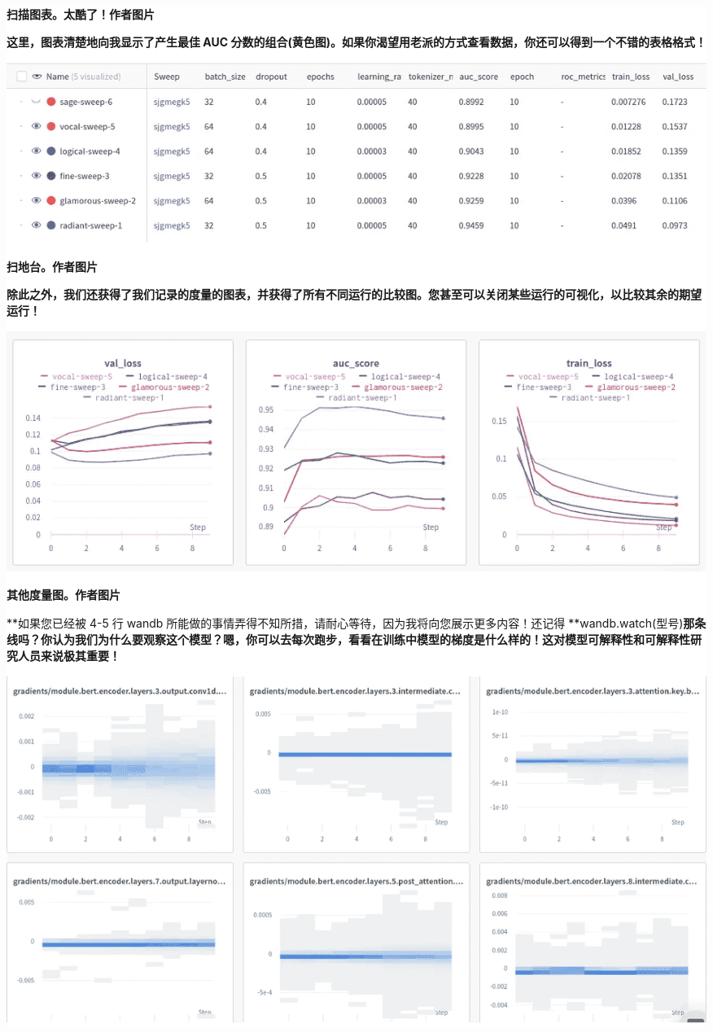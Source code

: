 
**扫描图表。太酷了！作者图片**

**这里，图表清楚地向我显示了产生最佳 AUC 分数的组合(黄色图)。如果你渴望用老派的方式查看数据，你还可以得到一个不错的表格格式！**

**![](img/4b7c68b631aadcfe4444fd5fe24c1012.png)**

**扫地台。作者图片**

**除此之外，我们还获得了我们记录的度量的图表，并获得了所有不同运行的比较图。您甚至可以关闭某些运行的可视化，以比较其余的期望运行！**

**![](img/8650f125ebbb075c106c0ecc7d8e1892.png)**

**其他度量图。作者图片**

**如果您已经被 4-5 行 wandb 所能做的事情弄得不知所措，请耐心等待，因为我将向您展示更多内容！还记得 **wandb.watch(型号)**那条线吗？你认为我们为什么要观察这个模型？嗯，你可以去每次跑步，看看在训练中模型的梯度是什么样的！这对模型可解释性和可解释性研究人员来说极其重要！**

**![](img/3459151b5c9fcc6bd5f9f42414469ef2.png)**